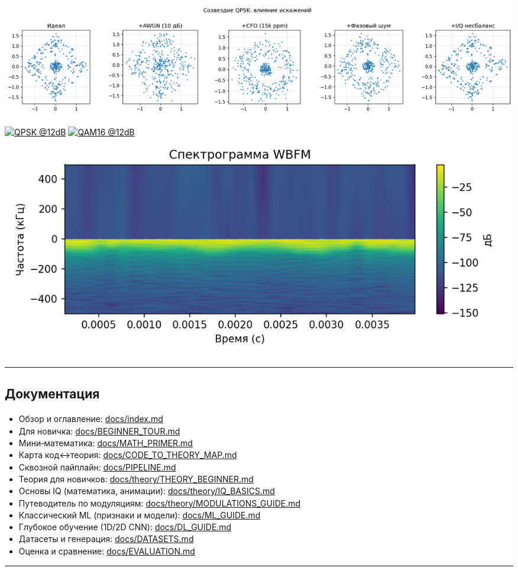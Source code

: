 [![Искажения созвездия](img/constellation_impairments.png)](img/constellation_impairments.png)


[![QPSK @12dB](img/constellation_QPSK_12dB.png)](img/constellation_QPSK_12dB.png)
[![QAM16 @12dB](img/constellation_QAM16_12dB.png)](img/constellation_QAM16_12dB.png)
[![Спектрограмма WBFM](img/spectrogram_wbfm.png)](img/spectrogram_wbfm.png)

---

## Документация

- Обзор и оглавление: [docs/index.md](docs/index.md)
- Для новичка: [docs/BEGINNER_TOUR.md](docs/BEGINNER_TOUR.md)
- Мини‑математика: [docs/MATH_PRIMER.md](docs/MATH_PRIMER.md)
- Карта код↔теория: [docs/CODE_TO_THEORY_MAP.md](docs/CODE_TO_THEORY_MAP.md)
- Сквозной пайплайн: [docs/PIPELINE.md](docs/PIPELINE.md)
- Теория для новичков: [docs/theory/THEORY_BEGINNER.md](docs/theory/THEORY_BEGINNER.md)
- Основы IQ (математика, анимации): [docs/theory/IQ_BASICS.md](docs/theory/IQ_BASICS.md)
- Путеводитель по модуляциям: [docs/theory/MODULATIONS_GUIDE.md](docs/theory/MODULATIONS_GUIDE.md)
- Классический ML (признаки и модели): [docs/ML_GUIDE.md](docs/ML_GUIDE.md)
- Глубокое обучение (1D/2D CNN): [docs/DL_GUIDE.md](docs/DL_GUIDE.md)
- Датасеты и генерация: [docs/DATASETS.md](docs/DATASETS.md)
- Оценка и сравнение: [docs/EVALUATION.md](docs/EVALUATION.md)

---